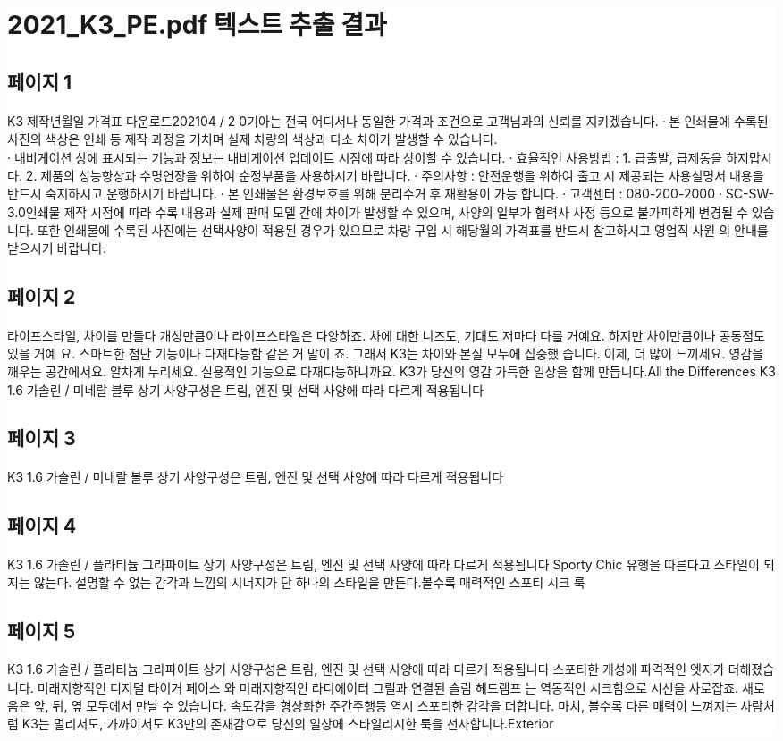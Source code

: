 # 2021_K3_PE.pdf 텍스트 추출 결과

## 페이지 1

K3
제작년월일 가격표 다운로드202104 /  2 0기아는 전국 어디서나 동일한 가격과 조건으로 고객님과의 신뢰를 지키겠습니다.
· 본 인쇄물에 수록된 사진의 색상은 인쇄 등 제작 과정을 거치며 실제 차량의 색상과 다소 차이가 발생할 수 있습니다.    
· 내비게이션 상에 표시되는 기능과 정보는 내비게이션 업데이트 시점에 따라 상이할 수 있습니다.
· 효율적인 사용방법 : 1. 급출발, 급제동을 하지맙시다.   2. 제품의 성능향상과 수명연장을 위하여 순정부품을 사용하시기 바랍니다.
· 주의사항 : 안전운행을 위하여 출고 시 제공되는 사용설명서 내용을 반드시 숙지하시고 운행하시기 바랍니다.
· 본 인쇄물은 환경보호를 위해 분리수거 후 재활용이 가능 합니다.
· 고객센터 : 080-200-2000   · SC-SW-3.0인쇄물 제작 시점에 따라 수록 내용과 실제 판매 모델 간에 차이가 발생할 수 있으며, 
사양의 일부가 협력사 사정 등으로 불가피하게 변경될 수 있습니다.  또한 인쇄물에 수록된 사진에는 선택사양이 적용된 경우가 있으므로 
차량 구입 시 해당월의 가격표를 반드시 참고하시고 영업직 사원 의 안내를 받으시기 바랍니다.

## 페이지 2

라이프스타일, 차이를 만들다
개성만큼이나 라이프스타일은 다양하죠. 차에 대한 니즈도, 
기대도 저마다 다를 거예요. 하지만 차이만큼이나 공통점도 있을 거예 요.
스마트한 첨단 기능이나 다재다능함 같은 거 말이 죠.
그래서 K3는 차이와 본질 모두에 집중했 습니다.
이제, 더 많이 느끼세요. 영감을 깨우는 공간에서요.
알차게 누리세요. 실용적인 기능으로 다재다능하니까요.
K3가 당신의 영감 가득한 일상을 함께 만듭니다.All the Differences
K3 1.6 가솔린 / 미네랄 블루    상기 사양구성은 트림, 엔진 및 선택 사양에 따라 다르게 적용됩니다 

## 페이지 3

K3 1.6 가솔린 / 미네랄 블루    상기 사양구성은 트림, 엔진 및 선택 사양에 따라 다르게 적용됩니다 

## 페이지 4

K3 1.6 가솔린 / 플라티늄 그라파이트    상기 사양구성은 트림, 엔진 및 선택 사양에 따라 다르게 적용됩니다 Sporty
    Chic
유행을 따른다고 스타일이 되지는 않는다.
설명할 수 없는 감각과 느낌의 시너지가 단 하나의 스타일을 만든다.볼수록 
매력적인 
스포티 시크 룩

## 페이지 5

K3 1.6 가솔린 / 플라티늄 그라파이트    상기 사양구성은 트림, 엔진 및 선택 사양에 따라 다르게 적용됩니다 스포티한 개성에 파격적인 엣지가 더해졌습니다. 미래지향적인 디지털 타이거 페이스 와
미래지향적인 라디에이터 그릴과 연결된 슬림 헤드램프 는 역동적인 시크함으로 시선을 사로잡죠. 
새로움은 앞, 뒤, 옆 모두에서 만날 수 있습니다. 속도감을 형상화한 주간주행등 역시 스포티한 감각을 더합니다.
마치, 볼수록 다른 매력이 느껴지는 사람처럼 K3는 멀리서도, 가까이서도
K3만의 존재감으로 당신의 일상에 스타일리시한 룩을 선사합니다.Exterior
